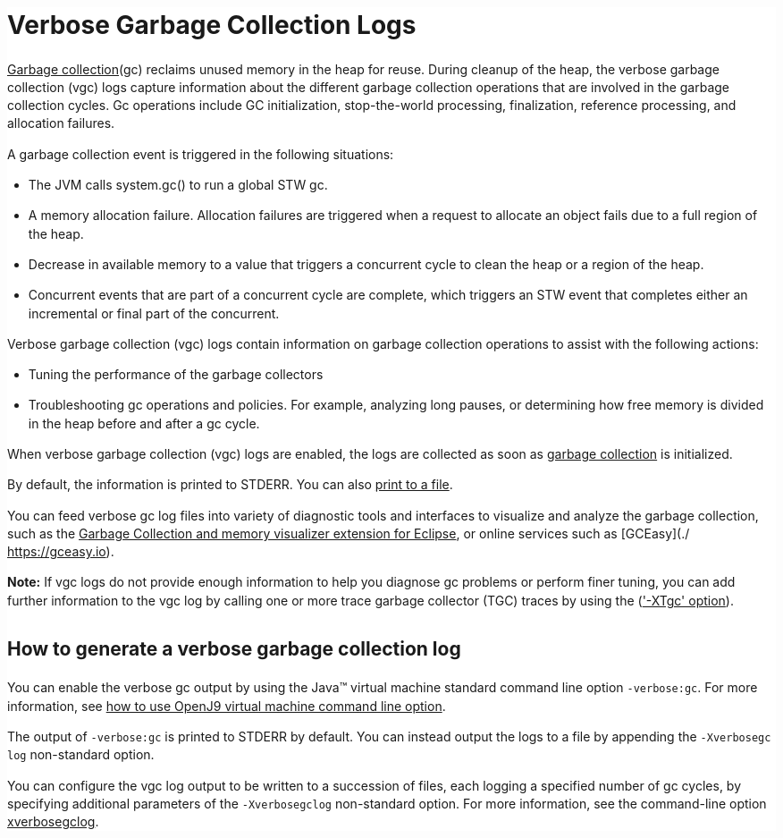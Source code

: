 

# Verbose Garbage Collection Logs 

[Garbage collection](https://www.eclipse.org/openj9/docs/gc/)(gc) reclaims unused memory in the heap for reuse. During cleanup of the heap, the verbose garbage collection (vgc) logs capture information about the different garbage collection operations that are involved in the garbage collection cycles. Gc operations include GC initialization, stop-the-world processing, finalization, reference processing, and allocation failures. 

A garbage collection event is triggered in the following situations: 

- The JVM calls system.gc() to run a global STW gc. 

- A memory allocation failure. Allocation failures are triggered when a request to allocate an object fails due to a full region of the heap. 

- Decrease in available memory to a value that triggers a concurrent cycle to clean the heap or a region of the heap. 

- Concurrent events that are part of a concurrent cycle are complete, which triggers an STW event that completes either an incremental or final part of the concurrent.

Verbose garbage collection (vgc) logs contain information on garbage collection operations to assist with the following actions:  

- Tuning the performance of the garbage collectors 

- Troubleshooting gc operations and policies. For example, analyzing long pauses, or determining how free memory is divided in the heap before and after a gc cycle. 

When verbose garbage collection (vgc) logs are enabled, the logs are collected as soon as [garbage collection](gc.md) is initialized. 
 
By default, the information is printed to STDERR. You can also [print to a file](dump_gcdump.html/#how-to-generate-a-verbonse-garbage-collection-log).

You can feed verbose gc log files into variety of diagnostic tools and interfaces to visualize and analyze the garbage collection, such as the [Garbage Collection and memory visualizer extension for Eclipse](./https://marketplace.eclipse.org/content/ibm-monitoring-and-diagnostic-tools-garbage-collection-and-memory-visualizer-gcmv), or online services such as [GCEasy](./ https://gceasy.io). 

**Note:** If vgc logs do not provide enough information to help you diagnose gc problems or perform finer tuning, you can add further information to the vgc log by calling one or more trace garbage collector (TGC) traces by using the (['-XTgc' option](xtgc.md)).

## How to generate a verbose garbage collection log 

You can enable the verbose gc output by using the Java&trade; virtual machine standard command line option `-verbose:gc`. For more information, see [how to use OpenJ9 virtual machine command line option](./cmdline_specifying.md).

The output of `-verbose:gc` is printed to STDERR by default. You can instead output the logs to a file by appending the `-Xverbosegclog` non-standard option.

You can configure the vgc log output to be written to a succession of files, each logging a specified number of gc cycles, by specifying additional parameters of the `-Xverbosegclog` non-standard option. For more information, see the command-line option [xverbosegclog](./xverbosegclog.md).
